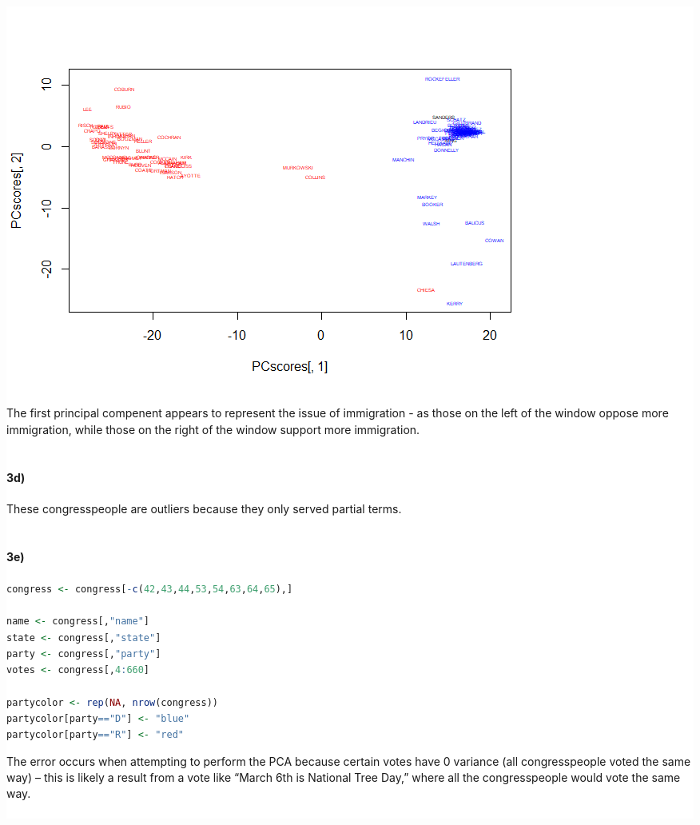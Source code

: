 ![](Problem-Set-5_files/figure-gfm/unnamed-chunk-6-1.png)

The first principal compenent appears to represent the issue of
immigration - as those on the left of the window oppose more
immigration, while those on the right of the window support more
immigration. <br> <br>

#### 3d)

These congresspeople are outliers because they only served partial
terms. <br> <br>

#### 3e)

``` r
congress <- congress[-c(42,43,44,53,54,63,64,65),]

name <- congress[,"name"]
state <- congress[,"state"]
party <- congress[,"party"]
votes <- congress[,4:660]

partycolor <- rep(NA, nrow(congress))
partycolor[party=="D"] <- "blue"
partycolor[party=="R"] <- "red"
```

The error occurs when attempting to perform the PCA because certain
votes have 0 variance (all congresspeople voted the same way) – this is
likely a result from a vote like “March 6th is National Tree Day,” where
all the congresspeople would vote the same way. <br> <br>

